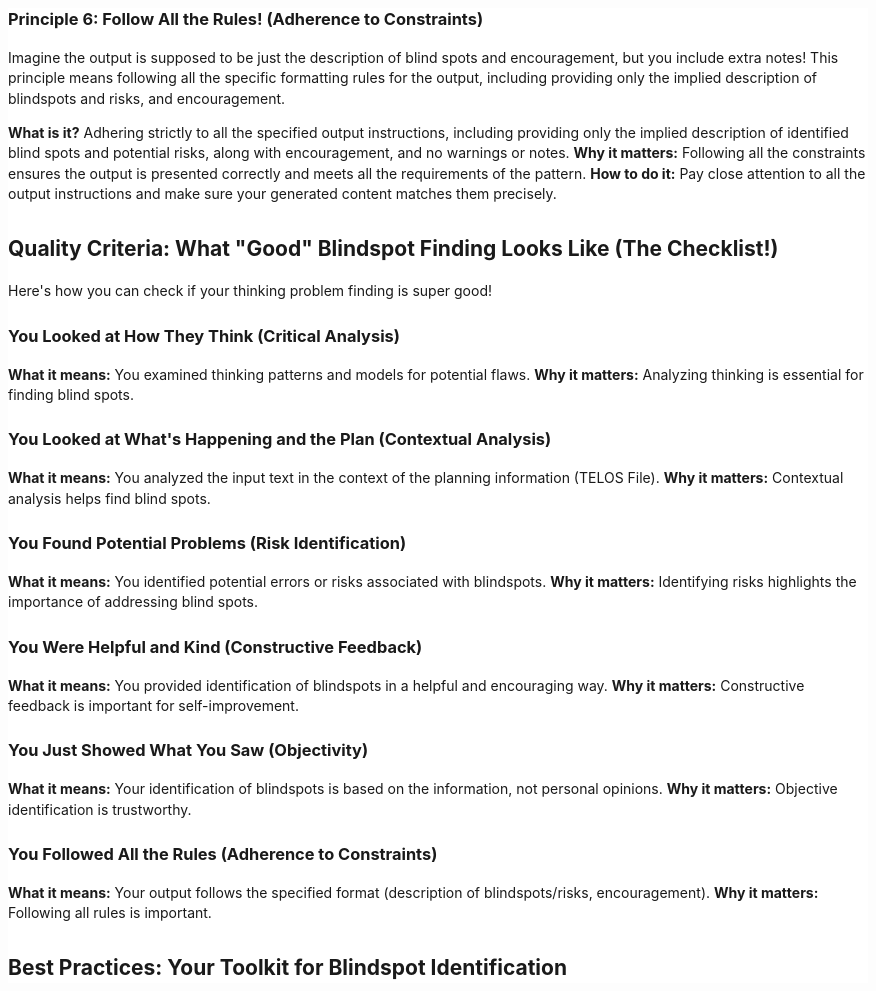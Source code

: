 ### Principle 6: Follow All the Rules! (Adherence to Constraints)
Imagine the output is supposed to be just the description of blind spots and encouragement, but you include extra notes! This principle means following all the specific formatting rules for the output, including providing only the implied description of blindspots and risks, and encouragement.

**What is it?** Adhering strictly to all the specified output instructions, including providing only the implied description of identified blind spots and potential risks, along with encouragement, and no warnings or notes.
**Why it matters:** Following all the constraints ensures the output is presented correctly and meets all the requirements of the pattern.
**How to do it:** Pay close attention to all the output instructions and make sure your generated content matches them precisely.

## Quality Criteria: What "Good" Blindspot Finding Looks Like (The Checklist!)

Here's how you can check if your thinking problem finding is super good!

### You Looked at How They Think (Critical Analysis)
**What it means:** You examined thinking patterns and models for potential flaws.
**Why it matters:** Analyzing thinking is essential for finding blind spots.

### You Looked at What's Happening and the Plan (Contextual Analysis)
**What it means:** You analyzed the input text in the context of the planning information (TELOS File).
**Why it matters:** Contextual analysis helps find blind spots.

### You Found Potential Problems (Risk Identification)
**What it means:** You identified potential errors or risks associated with blindspots.
**Why it matters:** Identifying risks highlights the importance of addressing blind spots.

### You Were Helpful and Kind (Constructive Feedback)
**What it means:** You provided identification of blindspots in a helpful and encouraging way.
**Why it matters:** Constructive feedback is important for self-improvement.

### You Just Showed What You Saw (Objectivity)
**What it means:** Your identification of blindspots is based on the information, not personal opinions.
**Why it matters:** Objective identification is trustworthy.

### You Followed All the Rules (Adherence to Constraints)
**What it means:** Your output follows the specified format (description of blindspots/risks, encouragement).
**Why it matters:** Following all rules is important.

## Best Practices: Your Toolkit for Blindspot Identification
